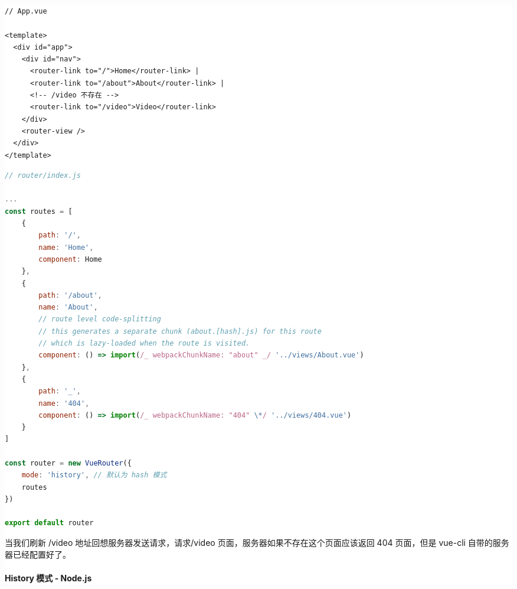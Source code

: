 ```vue
// App.vue

<template>
  <div id="app">
    <div id="nav">
      <router-link to="/">Home</router-link> |
      <router-link to="/about">About</router-link> |
      <!-- /video 不存在 -->
      <router-link to="/video">Video</router-link>
    </div>
    <router-view />
  </div>
</template>
```

```js
// router/index.js

...
const routes = [
    {
        path: '/',
        name: 'Home',
        component: Home
    },
    {
        path: '/about',
        name: 'About',
        // route level code-splitting
        // this generates a separate chunk (about.[hash].js) for this route
        // which is lazy-loaded when the route is visited.
        component: () => import(/_ webpackChunkName: "about" _/ '../views/About.vue')
    },
    {
        path: '_',
        name: '404',
        component: () => import(/_ webpackChunkName: "404" \*/ '../views/404.vue')
    }
]

const router = new VueRouter({
    mode: 'history', // 默认为 hash 模式
    routes
})

export default router
```

当我们刷新 /video 地址回想服务器发送请求，请求/video 页面，服务器如果不存在这个页面应该返回 404 页面，但是 vue-cli 自带的服务器已经配置好了。

#### History 模式 - Node.js
